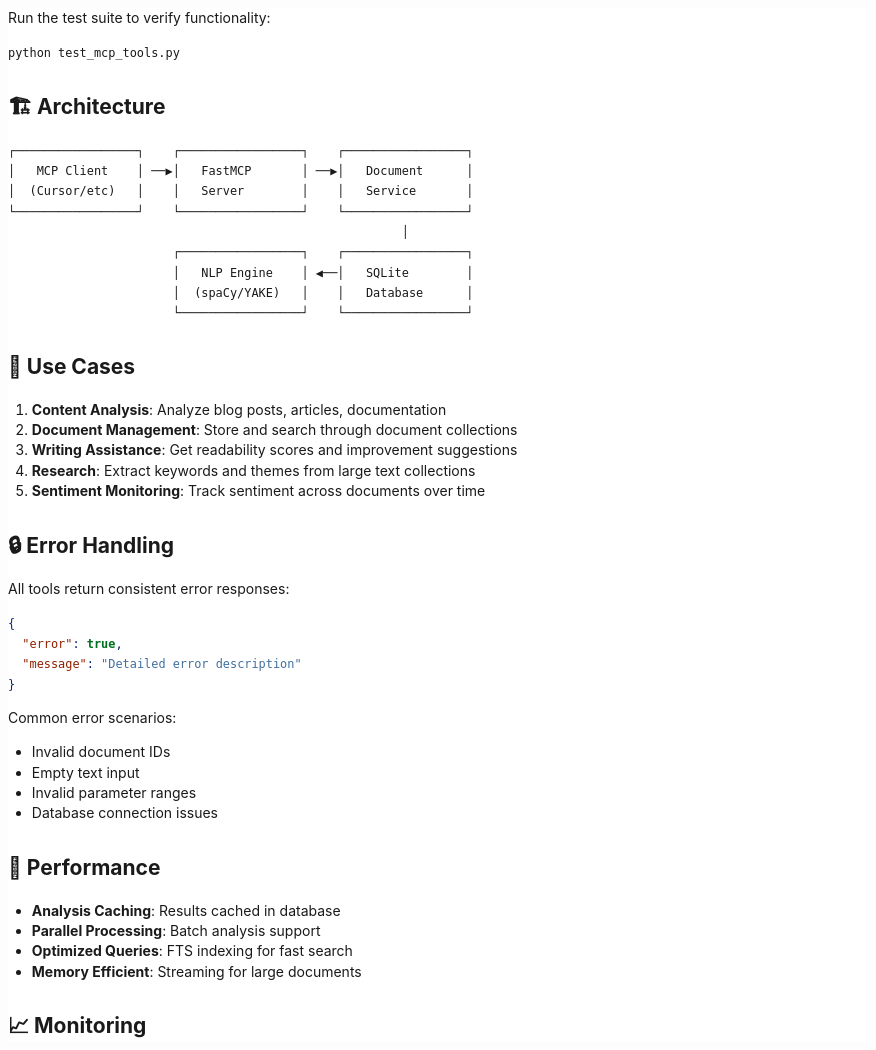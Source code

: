 Run the test suite to verify functionality:

```bash
python test_mcp_tools.py
```

## 🏗️ Architecture

```
┌─────────────────┐    ┌─────────────────┐    ┌─────────────────┐
│   MCP Client    │ ──▶│   FastMCP       │ ──▶│   Document      │
│  (Cursor/etc)   │    │   Server        │    │   Service       │
└─────────────────┘    └─────────────────┘    └─────────────────┘
                                                       │
                       ┌─────────────────┐    ┌─────────────────┐
                       │   NLP Engine    │ ◀──│   SQLite        │
                       │  (spaCy/YAKE)   │    │   Database      │
                       └─────────────────┘    └─────────────────┘
```

## 🎯 Use Cases

1. **Content Analysis**: Analyze blog posts, articles, documentation
2. **Document Management**: Store and search through document collections
3. **Writing Assistance**: Get readability scores and improvement suggestions
4. **Research**: Extract keywords and themes from large text collections
5. **Sentiment Monitoring**: Track sentiment across documents over time

## 🔒 Error Handling

All tools return consistent error responses:

```json
{
  "error": true,
  "message": "Detailed error description"
}
```

Common error scenarios:
- Invalid document IDs
- Empty text input
- Invalid parameter ranges
- Database connection issues

## 🚀 Performance

- **Analysis Caching**: Results cached in database
- **Parallel Processing**: Batch analysis support
- **Optimized Queries**: FTS indexing for fast search
- **Memory Efficient**: Streaming for large documents

## 📈 Monitoring
